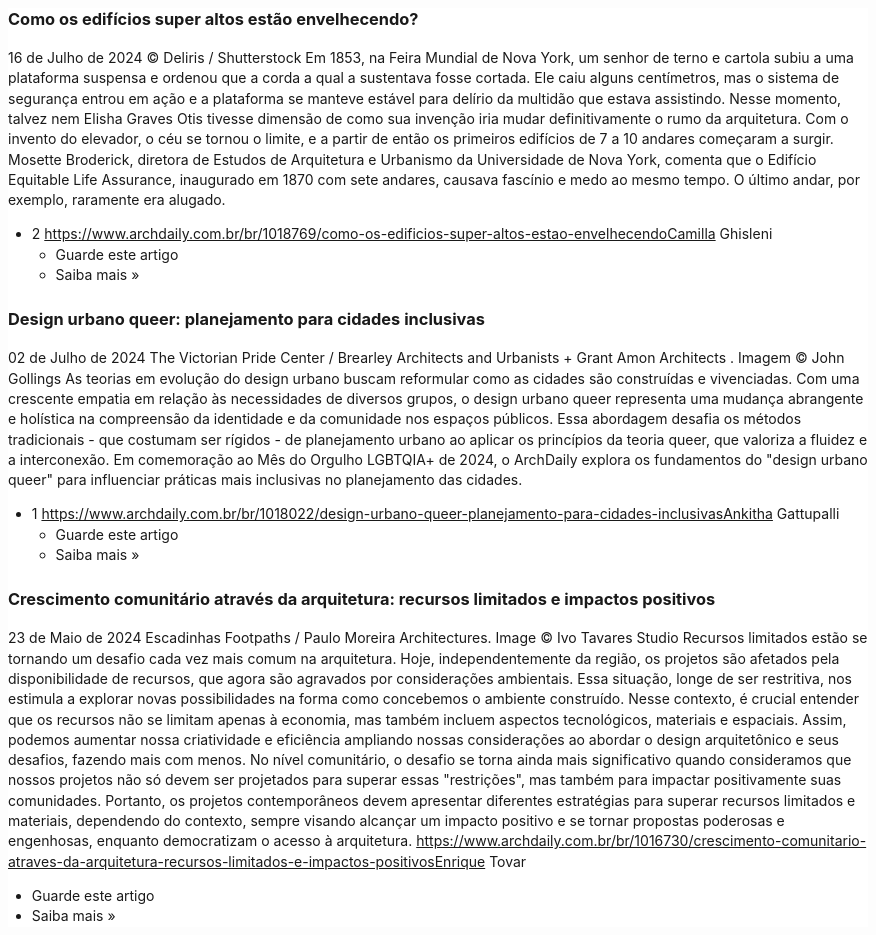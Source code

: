 
### Como os edifícios super altos estão envelhecendo?
16 de Julho de 2024
© Deliris / Shutterstock
Em 1853, na Feira Mundial de Nova York, um senhor de terno e cartola subiu a uma plataforma suspensa e ordenou que a corda a qual a sustentava fosse cortada. Ele caiu alguns centímetros, mas o sistema de segurança entrou em ação e a plataforma se manteve estável para delírio da multidão que estava assistindo. Nesse momento, talvez nem Elisha Graves Otis tivesse dimensão de como sua invenção iria mudar definitivamente o rumo da arquitetura.
Com o invento do elevador, o céu se tornou o limite, e a partir de então os primeiros edifícios de 7 a 10 andares começaram a surgir. Mosette Broderick, diretora de Estudos de Arquitetura e Urbanismo da Universidade de Nova York, comenta que o Edifício Equitable Life Assurance, inaugurado em 1870 com sete andares, causava fascínio e medo ao mesmo tempo. O último andar, por exemplo, raramente era alugado.
+ 2
https://www.archdaily.com.br/br/1018769/como-os-edificios-super-altos-estao-envelhecendoCamilla Ghisleni
  * Guarde este artigo
  * Saiba mais »


### Design urbano queer: planejamento para cidades inclusivas
02 de Julho de 2024
The Victorian Pride Center / Brearley Architects and Urbanists + Grant Amon Architects . Imagem © John Gollings
As teorias em evolução do design urbano buscam reformular como as cidades são construídas e vivenciadas. Com uma crescente empatia em relação às necessidades de diversos grupos, o design urbano queer representa uma mudança abrangente e holística na compreensão da identidade e da comunidade nos espaços públicos. Essa abordagem desafia os métodos tradicionais - que costumam ser rígidos - de planejamento urbano ao aplicar os princípios da teoria queer, que valoriza a fluidez e a interconexão. Em comemoração ao Mês do Orgulho LGBTQIA+ de 2024, o ArchDaily explora os fundamentos do "design urbano queer" para influenciar práticas mais inclusivas no planejamento das cidades.
+ 1
https://www.archdaily.com.br/br/1018022/design-urbano-queer-planejamento-para-cidades-inclusivasAnkitha Gattupalli
  * Guarde este artigo
  * Saiba mais »


### Crescimento comunitário através da arquitetura: recursos limitados e impactos positivos
23 de Maio de 2024
Escadinhas Footpaths / Paulo Moreira Architectures. Image © Ivo Tavares Studio
Recursos limitados estão se tornando um desafio cada vez mais comum na arquitetura. Hoje, independentemente da região, os projetos são afetados pela disponibilidade de recursos, que agora são agravados por considerações ambientais. Essa situação, longe de ser restritiva, nos estimula a explorar novas possibilidades na forma como concebemos o ambiente construído. Nesse contexto, é crucial entender que os recursos não se limitam apenas à economia, mas também incluem aspectos tecnológicos, materiais e espaciais. Assim, podemos aumentar nossa criatividade e eficiência ampliando nossas considerações ao abordar o design arquitetônico e seus desafios, fazendo mais com menos.
No nível comunitário, o desafio se torna ainda mais significativo quando consideramos que nossos projetos não só devem ser projetados para superar essas "restrições", mas também para impactar positivamente suas comunidades. Portanto, os projetos contemporâneos devem apresentar diferentes estratégias para superar recursos limitados e materiais, dependendo do contexto, sempre visando alcançar um impacto positivo e se tornar propostas poderosas e engenhosas, enquanto democratizam o acesso à arquitetura.
https://www.archdaily.com.br/br/1016730/crescimento-comunitario-atraves-da-arquitetura-recursos-limitados-e-impactos-positivosEnrique Tovar
  * Guarde este artigo
  * Saiba mais »
